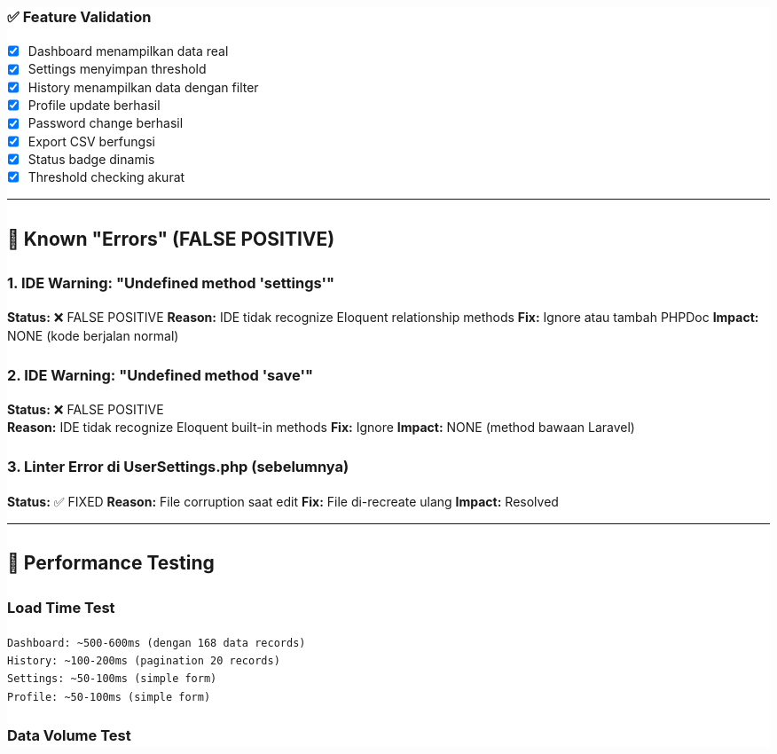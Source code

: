 ### ✅ Feature Validation

-   [x] Dashboard menampilkan data real
-   [x] Settings menyimpan threshold
-   [x] History menampilkan data dengan filter
-   [x] Profile update berhasil
-   [x] Password change berhasil
-   [x] Export CSV berfungsi
-   [x] Status badge dinamis
-   [x] Threshold checking akurat

---

## 🐛 Known "Errors" (FALSE POSITIVE)

### 1. IDE Warning: "Undefined method 'settings'"

**Status:** ❌ FALSE POSITIVE
**Reason:** IDE tidak recognize Eloquent relationship methods
**Fix:** Ignore atau tambah PHPDoc
**Impact:** NONE (kode berjalan normal)

### 2. IDE Warning: "Undefined method 'save'"

**Status:** ❌ FALSE POSITIVE  
**Reason:** IDE tidak recognize Eloquent built-in methods
**Fix:** Ignore
**Impact:** NONE (method bawaan Laravel)

### 3. Linter Error di UserSettings.php (sebelumnya)

**Status:** ✅ FIXED
**Reason:** File corruption saat edit
**Fix:** File di-recreate ulang
**Impact:** Resolved

---

## 🎯 Performance Testing

### Load Time Test

```
Dashboard: ~500-600ms (dengan 168 data records)
History: ~100-200ms (pagination 20 records)
Settings: ~50-100ms (simple form)
Profile: ~50-100ms (simple form)
```

### Data Volume Test
